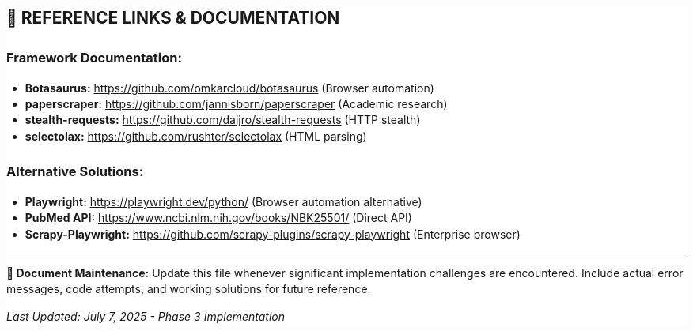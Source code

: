 
## 🔗 **REFERENCE LINKS & DOCUMENTATION**

### **Framework Documentation:**
- **Botasaurus:** https://github.com/omkarcloud/botasaurus (Browser automation)
- **paperscraper:** https://github.com/jannisborn/paperscraper (Academic research)
- **stealth-requests:** https://github.com/daijro/stealth-requests (HTTP stealth)
- **selectolax:** https://github.com/rushter/selectolax (HTML parsing)

### **Alternative Solutions:**
- **Playwright:** https://playwright.dev/python/ (Browser automation alternative)
- **PubMed API:** https://www.ncbi.nlm.nih.gov/books/NBK25501/ (Direct API)
- **Scrapy-Playwright:** https://github.com/scrapy-plugins/scrapy-playwright (Enterprise browser)

---

**📝 Document Maintenance:** Update this file whenever significant implementation challenges are encountered. Include actual error messages, code attempts, and working solutions for future reference.

*Last Updated: July 7, 2025 - Phase 3 Implementation*